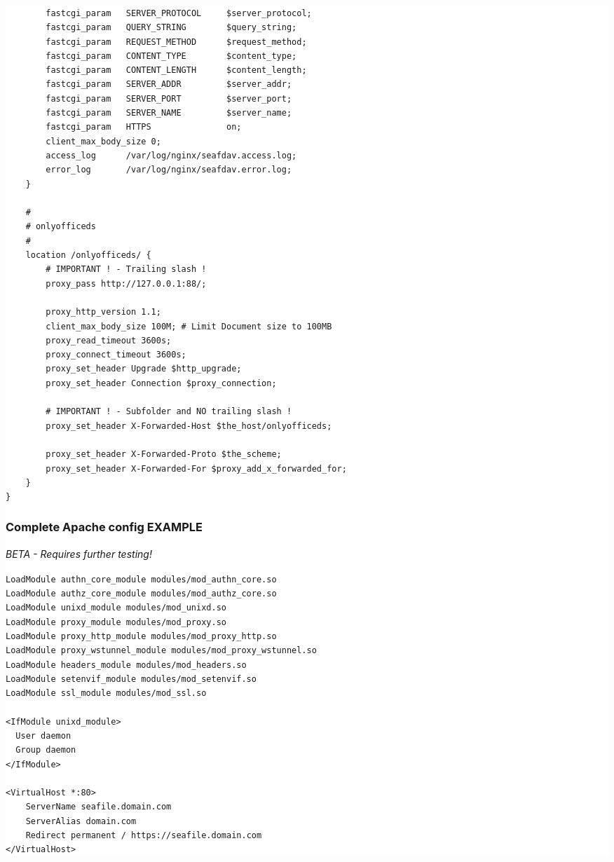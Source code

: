 ```
        fastcgi_param   SERVER_PROTOCOL     $server_protocol;
        fastcgi_param   QUERY_STRING        $query_string;
        fastcgi_param   REQUEST_METHOD      $request_method;
        fastcgi_param   CONTENT_TYPE        $content_type;
        fastcgi_param   CONTENT_LENGTH      $content_length;
        fastcgi_param   SERVER_ADDR         $server_addr;
        fastcgi_param   SERVER_PORT         $server_port;
        fastcgi_param   SERVER_NAME         $server_name;
        fastcgi_param   HTTPS               on;
        client_max_body_size 0;
        access_log      /var/log/nginx/seafdav.access.log;
        error_log       /var/log/nginx/seafdav.error.log;
    }
    
    #
    # onlyofficeds
    #
    location /onlyofficeds/ {
        # IMPORTANT ! - Trailing slash !
        proxy_pass http://127.0.0.1:88/;
		
        proxy_http_version 1.1;
        client_max_body_size 100M; # Limit Document size to 100MB
        proxy_read_timeout 3600s;
        proxy_connect_timeout 3600s;
        proxy_set_header Upgrade $http_upgrade;
        proxy_set_header Connection $proxy_connection;

        # IMPORTANT ! - Subfolder and NO trailing slash !
        proxy_set_header X-Forwarded-Host $the_host/onlyofficeds;
		
        proxy_set_header X-Forwarded-Proto $the_scheme;
        proxy_set_header X-Forwarded-For $proxy_add_x_forwarded_for;
    }
}

```

### Complete Apache config EXAMPLE

_BETA - Requires further testing!_

```
LoadModule authn_core_module modules/mod_authn_core.so
LoadModule authz_core_module modules/mod_authz_core.so
LoadModule unixd_module modules/mod_unixd.so
LoadModule proxy_module modules/mod_proxy.so
LoadModule proxy_http_module modules/mod_proxy_http.so
LoadModule proxy_wstunnel_module modules/mod_proxy_wstunnel.so
LoadModule headers_module modules/mod_headers.so
LoadModule setenvif_module modules/mod_setenvif.so
LoadModule ssl_module modules/mod_ssl.so

<IfModule unixd_module>
  User daemon
  Group daemon
</IfModule>

<VirtualHost *:80>
    ServerName seafile.domain.com
    ServerAlias domain.com
    Redirect permanent / https://seafile.domain.com
</VirtualHost>

```